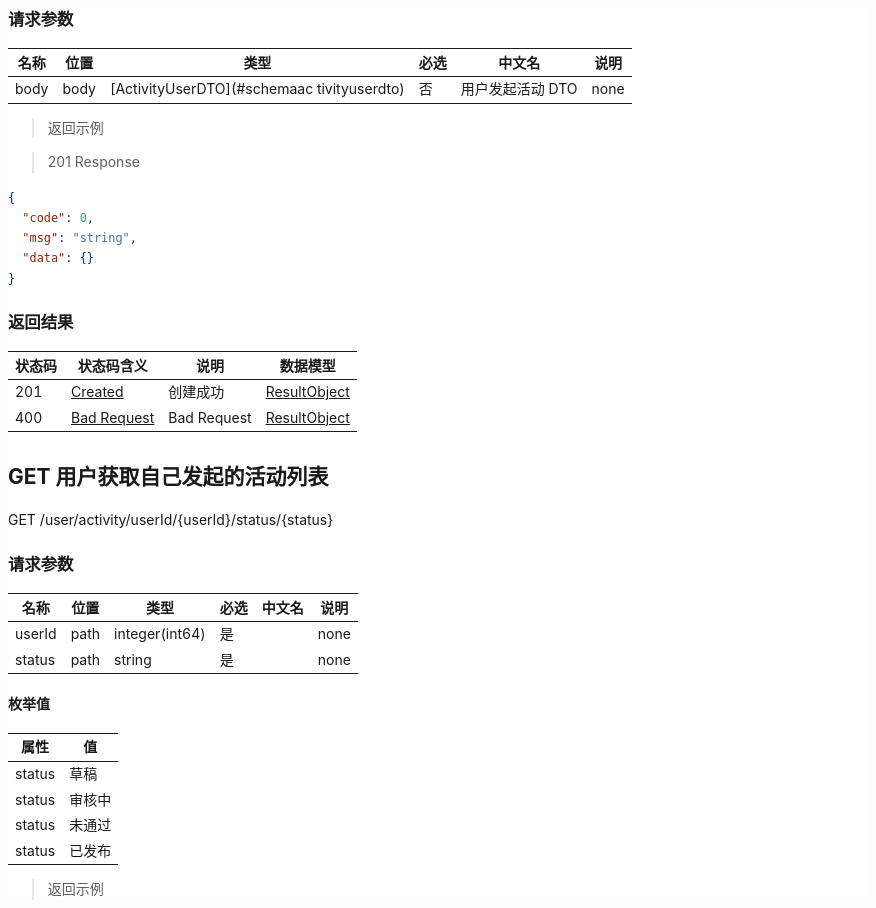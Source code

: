 ### 请求参数

|名称|位置|类型|必选|中文名|说明|
|---|---|---|---|---|---|
|body|body|[ActivityUserDTO](#schemaac     tivityuserdto)| 否 | 用户发起活动 DTO|none|

> 返回示例

> 201 Response

```json
{
  "code": 0,
  "msg": "string",
  "data": {}
}
```

### 返回结果

|状态码|状态码含义|说明|数据模型|
|---|---|---|---|
|201|[Created](https://tools.ietf.org/html/rfc7231#section-6.3.2)|创建成功|[ResultObject](#schemaresultobject)|
|400|[Bad Request](https://tools.ietf.org/html/rfc7231#section-6.5.1)|Bad Request|[ResultObject](#schemaresultobject)|

<a id="opIdlistInitiatedActivity"></a>

## GET 用户获取自己发起的活动列表

GET /user/activity/userId/{userId}/status/{status}

### 请求参数

|名称|位置|类型|必选|中文名|说明|
|---|---|---|---|---|---|
|userId|path|integer(int64)| 是 ||none|
|status|path|string| 是 ||none|

#### 枚举值

|属性|值|
|---|---|
|status|草稿|
|status|审核中|
|status|未通过|
|status|已发布|

> 返回示例
